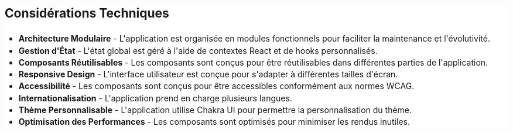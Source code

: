 ## Considérations Techniques

- **Architecture Modulaire** - L'application est organisée en modules fonctionnels pour faciliter la maintenance et l'évolutivité.
- **Gestion d'État** - L'état global est géré à l'aide de contextes React et de hooks personnalisés.
- **Composants Réutilisables** - Les composants sont conçus pour être réutilisables dans différentes parties de l'application.
- **Responsive Design** - L'interface utilisateur est conçue pour s'adapter à différentes tailles d'écran.
- **Accessibilité** - Les composants sont conçus pour être accessibles conformément aux normes WCAG.
- **Internationalisation** - L'application prend en charge plusieurs langues.
- **Thème Personnalisable** - L'application utilise Chakra UI pour permettre la personnalisation du thème.
- **Optimisation des Performances** - Les composants sont optimisés pour minimiser les rendus inutiles. 